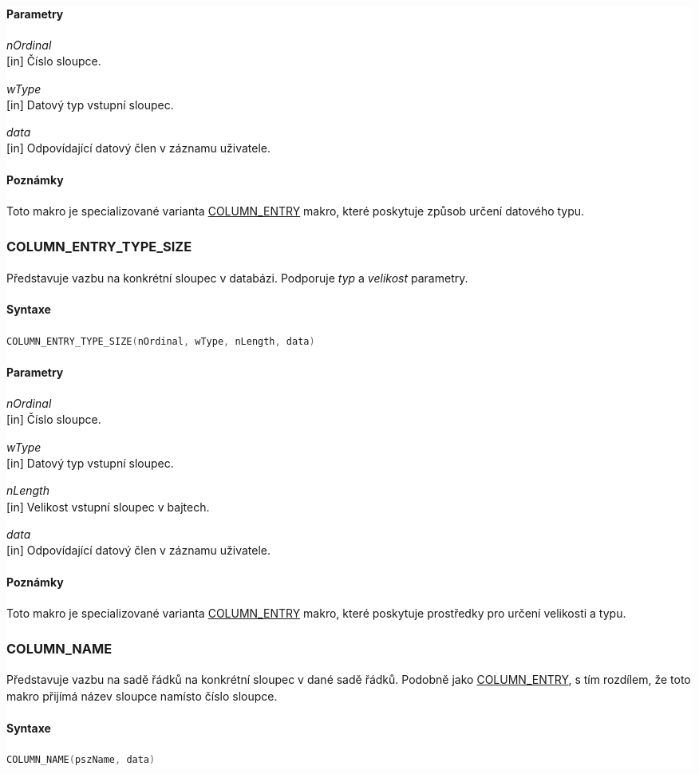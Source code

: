 #### <a name="parameters"></a>Parametry

*nOrdinal*<br/>
[in] Číslo sloupce.

*wType*<br/>
[in] Datový typ vstupní sloupec.

*data*<br/>
[in] Odpovídající datový člen v záznamu uživatele.

#### <a name="remarks"></a>Poznámky

Toto makro je specializované varianta [COLUMN_ENTRY](../../data/oledb/column-entry.md) makro, které poskytuje způsob určení datového typu.

### <a name="column_entry_type_size"></a> COLUMN_ENTRY_TYPE_SIZE

Představuje vazbu na konkrétní sloupec v databázi. Podporuje *typ* a *velikost* parametry.

#### <a name="syntax"></a>Syntaxe

```cpp
COLUMN_ENTRY_TYPE_SIZE(nOrdinal, wType, nLength, data)
```

#### <a name="parameters"></a>Parametry

*nOrdinal*<br/>
[in] Číslo sloupce.

*wType*<br/>
[in] Datový typ vstupní sloupec.

*nLength*<br/>
[in] Velikost vstupní sloupec v bajtech.

*data*<br/>
[in] Odpovídající datový člen v záznamu uživatele.

#### <a name="remarks"></a>Poznámky

Toto makro je specializované varianta [COLUMN_ENTRY](../../data/oledb/column-entry.md) makro, které poskytuje prostředky pro určení velikosti a typu.

### <a name="column_name"></a> COLUMN_NAME

Představuje vazbu na sadě řádků na konkrétní sloupec v dané sadě řádků. Podobně jako [COLUMN_ENTRY](../../data/oledb/column-entry.md), s tím rozdílem, že toto makro přijímá název sloupce namísto číslo sloupce.

#### <a name="syntax"></a>Syntaxe

```cpp
COLUMN_NAME(pszName, data)
```
